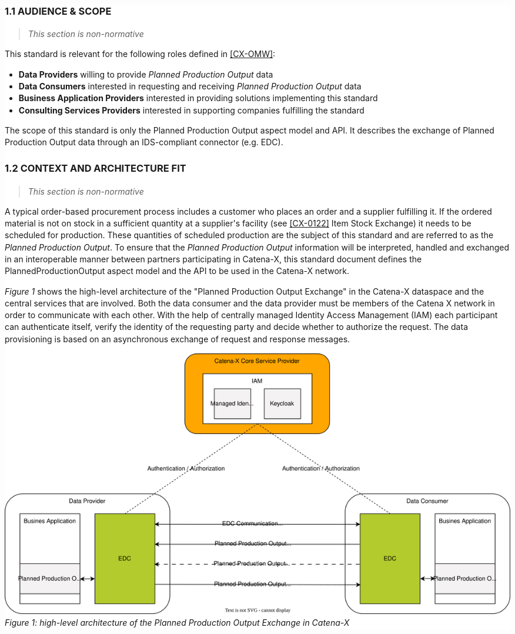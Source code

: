 ### 1.1 AUDIENCE & SCOPE

> *This section is non-normative*

This standard is relevant for the following roles defined in [[CX-OMW]](#62-non-normative-references):

- **Data Providers**  willing to provide *Planned Production Output* data
- **Data Consumers**  interested in requesting and receiving *Planned Production Output* data
- **Business Application Providers** interested in providing solutions implementing this standard
- **Consulting Services Providers** interested in supporting companies fulfilling the standard

The scope of this standard is only the Planned Production Output aspect model and API. It describes
the exchange of Planned Production Output data through an IDS-compliant connector (e.g. EDC).

### 1.2 CONTEXT AND ARCHITECTURE FIT

> *This section is non-normative*

A typical order-based procurement process includes a customer who places an order and a supplier
 fulfilling it. If the ordered material is not on stock in a sufficient quantity at a supplier's
 facility (see [[CX-0122]](#61-normative-references) Item Stock Exchange) it needs to be scheduled for production. These
 quantities of scheduled production are the subject of this standard and are referred to as the
 *Planned Production Output*. To ensure that the *Planned Production Output* information will be
 interpreted, handled and exchanged in an interoperable manner between partners participating in
 Catena-X, this standard document defines the PlannedProductionOutput aspect model and the API to be
 used in the Catena-X network.

*Figure 1* shows the high-level architecture of the "Planned Production Output Exchange" in the
Catena-X dataspace and the central services that are involved. Both the data consumer and the data
provider must be members of the Catena X network in order to communicate with each other.  With the
help of centrally managed Identity Access Management (IAM) each participant can authenticate itself,
verify the identity of the requesting party and decide whether to authorize the request. The data
provisioning is based on an asynchronous exchange of request and response messages.

![Figure 1: high-level architecture of the Planned Production Output Exchange in Catena-X](./assets/Figure_1.svg)
*Figure 1: high-level architecture of the Planned Production Output Exchange in Catena-X*
